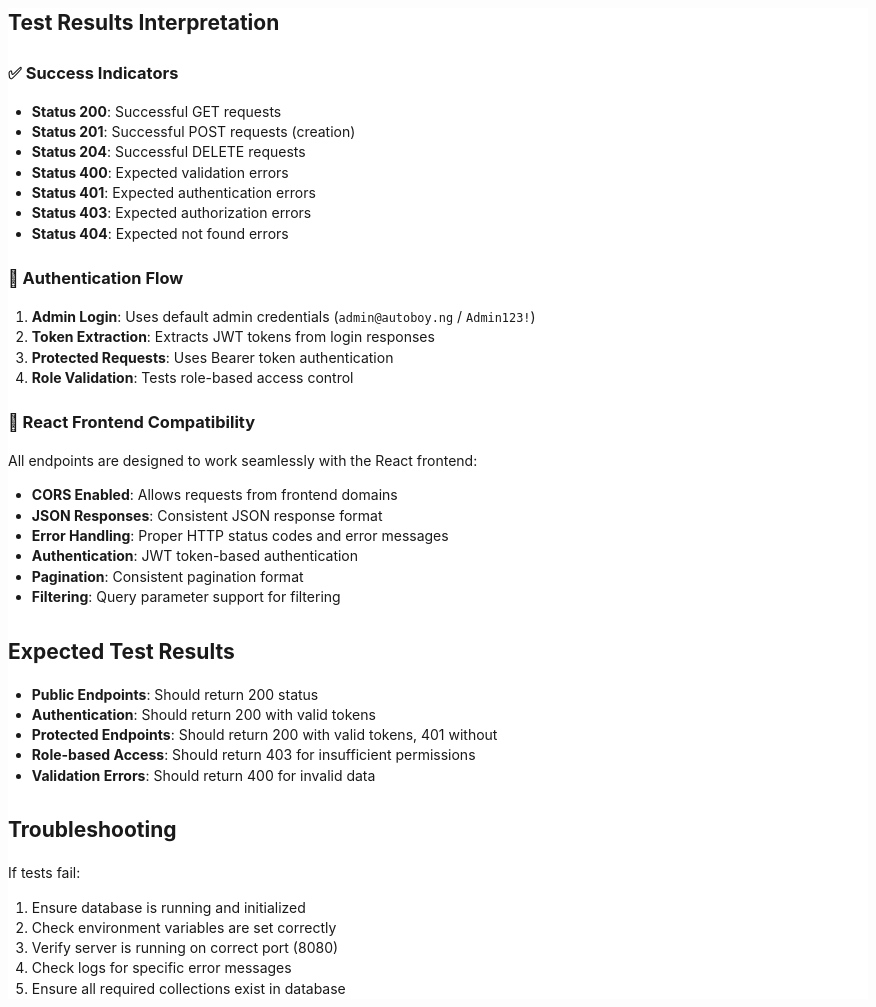 ## Test Results Interpretation

### ✅ Success Indicators
- **Status 200**: Successful GET requests
- **Status 201**: Successful POST requests (creation)
- **Status 204**: Successful DELETE requests
- **Status 400**: Expected validation errors
- **Status 401**: Expected authentication errors
- **Status 403**: Expected authorization errors
- **Status 404**: Expected not found errors

### 🔧 Authentication Flow
1. **Admin Login**: Uses default admin credentials (`admin@autoboy.ng` / `Admin123!`)
2. **Token Extraction**: Extracts JWT tokens from login responses
3. **Protected Requests**: Uses Bearer token authentication
4. **Role Validation**: Tests role-based access control

### 📱 React Frontend Compatibility
All endpoints are designed to work seamlessly with the React frontend:
- **CORS Enabled**: Allows requests from frontend domains
- **JSON Responses**: Consistent JSON response format
- **Error Handling**: Proper HTTP status codes and error messages
- **Authentication**: JWT token-based authentication
- **Pagination**: Consistent pagination format
- **Filtering**: Query parameter support for filtering

## Expected Test Results
- **Public Endpoints**: Should return 200 status
- **Authentication**: Should return 200 with valid tokens
- **Protected Endpoints**: Should return 200 with valid tokens, 401 without
- **Role-based Access**: Should return 403 for insufficient permissions
- **Validation Errors**: Should return 400 for invalid data

## Troubleshooting
If tests fail:
1. Ensure database is running and initialized
2. Check environment variables are set correctly
3. Verify server is running on correct port (8080)
4. Check logs for specific error messages
5. Ensure all required collections exist in database